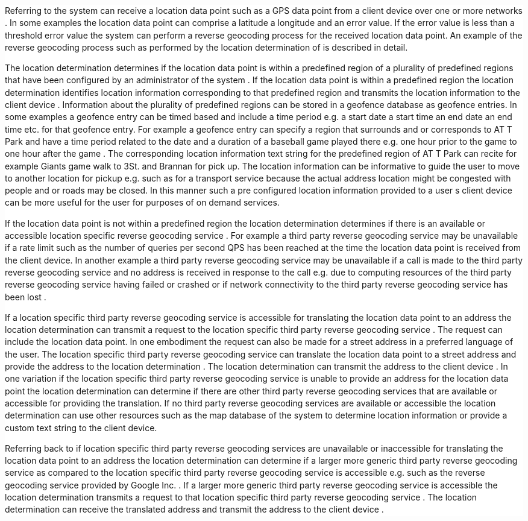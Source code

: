 Referring to the system can receive a location data point such as a GPS data point from a client device over one or more networks . In some examples the location data point can comprise a latitude a longitude and an error value. If the error value is less than a threshold error value the system can perform a reverse geocoding process for the received location data point. An example of the reverse geocoding process such as performed by the location determination of is described in detail.

The location determination determines if the location data point is within a predefined region of a plurality of predefined regions that have been configured by an administrator of the system . If the location data point is within a predefined region the location determination identifies location information corresponding to that predefined region and transmits the location information to the client device . Information about the plurality of predefined regions can be stored in a geofence database as geofence entries. In some examples a geofence entry can be timed based and include a time period e.g. a start date a start time an end date an end time etc. for that geofence entry. For example a geofence entry can specify a region that surrounds and or corresponds to AT T Park and have a time period related to the date and a duration of a baseball game played there e.g. one hour prior to the game to one hour after the game . The corresponding location information text string for the predefined region of AT T Park can recite for example Giants game walk to 3St. and Brannan for pick up. The location information can be informative to guide the user to move to another location for pickup e.g. such as for a transport service because the actual address location might be congested with people and or roads may be closed. In this manner such a pre configured location information provided to a user s client device can be more useful for the user for purposes of on demand services.

If the location data point is not within a predefined region the location determination determines if there is an available or accessible location specific reverse geocoding service . For example a third party reverse geocoding service may be unavailable if a rate limit such as the number of queries per second QPS has been reached at the time the location data point is received from the client device. In another example a third party reverse geocoding service may be unavailable if a call is made to the third party reverse geocoding service and no address is received in response to the call e.g. due to computing resources of the third party reverse geocoding service having failed or crashed or if network connectivity to the third party reverse geocoding service has been lost .

If a location specific third party reverse geocoding service is accessible for translating the location data point to an address the location determination can transmit a request to the location specific third party reverse geocoding service . The request can include the location data point. In one embodiment the request can also be made for a street address in a preferred language of the user. The location specific third party reverse geocoding service can translate the location data point to a street address and provide the address to the location determination . The location determination can transmit the address to the client device . In one variation if the location specific third party reverse geocoding service is unable to provide an address for the location data point the location determination can determine if there are other third party reverse geocoding services that are available or accessible for providing the translation. If no third party reverse geocoding services are available or accessible the location determination can use other resources such as the map database of the system to determine location information or provide a custom text string to the client device.

Referring back to if location specific third party reverse geocoding services are unavailable or inaccessible for translating the location data point to an address the location determination can determine if a larger more generic third party reverse geocoding service as compared to the location specific third party reverse geocoding service is accessible e.g. such as the reverse geocoding service provided by Google Inc. . If a larger more generic third party reverse geocoding service is accessible the location determination transmits a request to that location specific third party reverse geocoding service . The location determination can receive the translated address and transmit the address to the client device .
